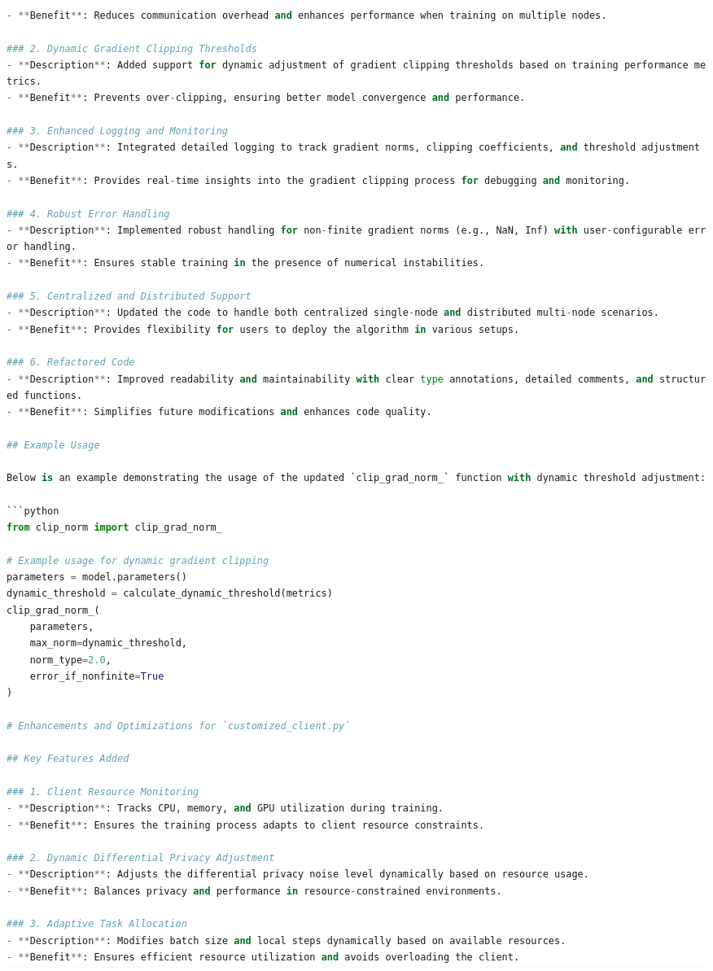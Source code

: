 ```python
- **Benefit**: Reduces communication overhead and enhances performance when training on multiple nodes.

### 2. Dynamic Gradient Clipping Thresholds
- **Description**: Added support for dynamic adjustment of gradient clipping thresholds based on training performance metrics.
- **Benefit**: Prevents over-clipping, ensuring better model convergence and performance.

### 3. Enhanced Logging and Monitoring
- **Description**: Integrated detailed logging to track gradient norms, clipping coefficients, and threshold adjustments.
- **Benefit**: Provides real-time insights into the gradient clipping process for debugging and monitoring.

### 4. Robust Error Handling
- **Description**: Implemented robust handling for non-finite gradient norms (e.g., NaN, Inf) with user-configurable error handling.
- **Benefit**: Ensures stable training in the presence of numerical instabilities.

### 5. Centralized and Distributed Support
- **Description**: Updated the code to handle both centralized single-node and distributed multi-node scenarios.
- **Benefit**: Provides flexibility for users to deploy the algorithm in various setups.

### 6. Refactored Code
- **Description**: Improved readability and maintainability with clear type annotations, detailed comments, and structured functions.
- **Benefit**: Simplifies future modifications and enhances code quality.

## Example Usage

Below is an example demonstrating the usage of the updated `clip_grad_norm_` function with dynamic threshold adjustment:

```python
from clip_norm import clip_grad_norm_

# Example usage for dynamic gradient clipping
parameters = model.parameters()
dynamic_threshold = calculate_dynamic_threshold(metrics)
clip_grad_norm_(
    parameters,
    max_norm=dynamic_threshold,
    norm_type=2.0,
    error_if_nonfinite=True
)

# Enhancements and Optimizations for `customized_client.py`

## Key Features Added

### 1. Client Resource Monitoring
- **Description**: Tracks CPU, memory, and GPU utilization during training.
- **Benefit**: Ensures the training process adapts to client resource constraints.

### 2. Dynamic Differential Privacy Adjustment
- **Description**: Adjusts the differential privacy noise level dynamically based on resource usage.
- **Benefit**: Balances privacy and performance in resource-constrained environments.

### 3. Adaptive Task Allocation
- **Description**: Modifies batch size and local steps dynamically based on available resources.
- **Benefit**: Ensures efficient resource utilization and avoids overloading the client.
```